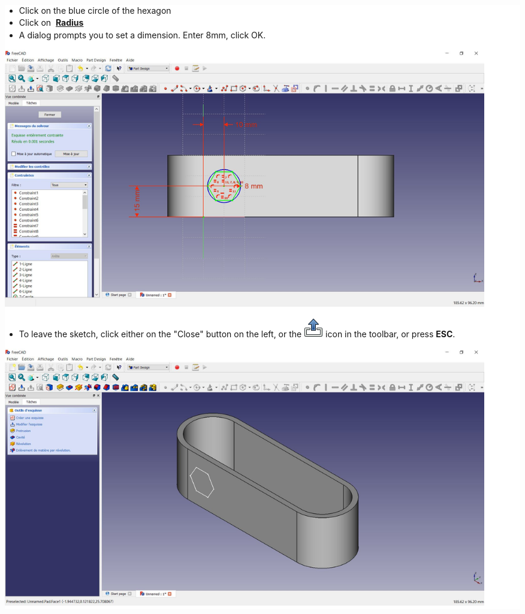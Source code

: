 -   Click on the blue circle of the hexagon
-   Click on <img alt="" src=images/Constraint_Radius.png  style="width:32px;"> [**Radius**](Sketcher_ConstrainRadius.md)
-   A dialog prompts you to set a dimension. Enter 8mm, click OK.

<img alt="" src=images/TBHS2-16.JPG  style="width:800px;">

-   To leave the sketch, click either on the \"Close\" button on the left, or the <img alt="" src=images/Sketcher_LeaveSketch.png  style="width:32px;"> icon in the toolbar, or press **ESC**.

<img alt="" src=images/TBHS2-17.JPG  style="width:800px;">
